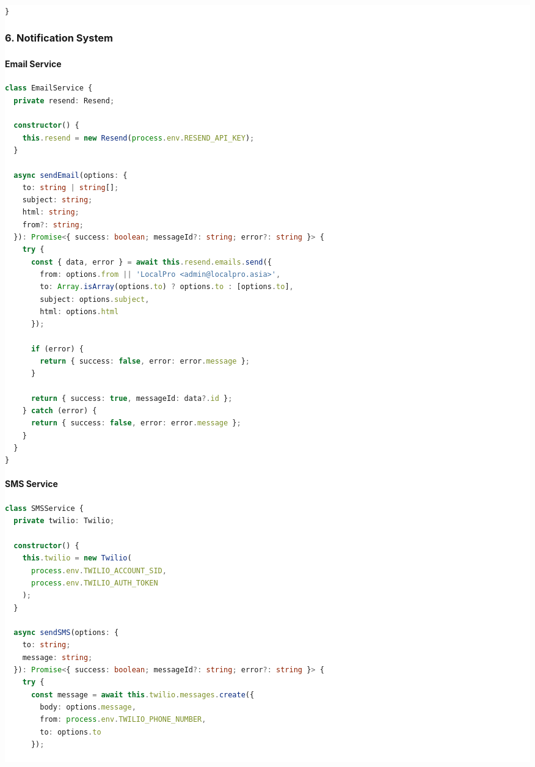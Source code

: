 ```typescript
}
```

### 6. Notification System

#### Email Service
```typescript
class EmailService {
  private resend: Resend;
  
  constructor() {
    this.resend = new Resend(process.env.RESEND_API_KEY);
  }
  
  async sendEmail(options: {
    to: string | string[];
    subject: string;
    html: string;
    from?: string;
  }): Promise<{ success: boolean; messageId?: string; error?: string }> {
    try {
      const { data, error } = await this.resend.emails.send({
        from: options.from || 'LocalPro <admin@localpro.asia>',
        to: Array.isArray(options.to) ? options.to : [options.to],
        subject: options.subject,
        html: options.html
      });
      
      if (error) {
        return { success: false, error: error.message };
      }
      
      return { success: true, messageId: data?.id };
    } catch (error) {
      return { success: false, error: error.message };
    }
  }
}
```

#### SMS Service
```typescript
class SMSService {
  private twilio: Twilio;
  
  constructor() {
    this.twilio = new Twilio(
      process.env.TWILIO_ACCOUNT_SID,
      process.env.TWILIO_AUTH_TOKEN
    );
  }
  
  async sendSMS(options: {
    to: string;
    message: string;
  }): Promise<{ success: boolean; messageId?: string; error?: string }> {
    try {
      const message = await this.twilio.messages.create({
        body: options.message,
        from: process.env.TWILIO_PHONE_NUMBER,
        to: options.to
      });
      
```